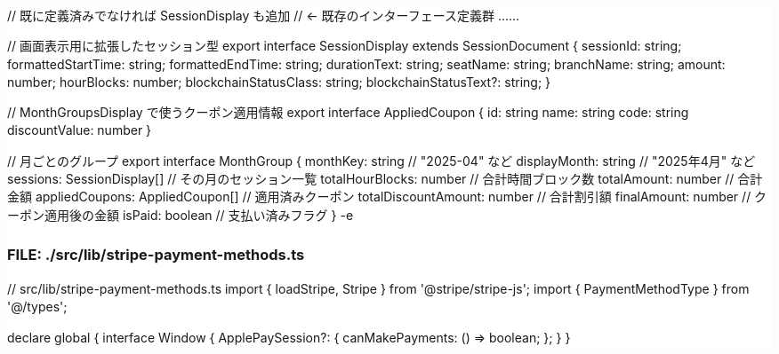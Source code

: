 // 既に定義済みでなければ SessionDisplay も追加
// ← 既存のインターフェース定義群 ……

// 画面表示用に拡張したセッション型
export interface SessionDisplay extends SessionDocument {
	sessionId: string;
	formattedStartTime: string;
	formattedEndTime: string;
	durationText: string;
	seatName: string;
	branchName: string;
	amount: number;
	hourBlocks: number;
	blockchainStatusClass: string;
	blockchainStatusText?: string;
  }
  
// MonthGroupsDisplay で使うクーポン適用情報
export interface AppliedCoupon {
	id: string
	name: string
	code: string
	discountValue: number
}

// 月ごとのグループ
export interface MonthGroup {
	monthKey: string            // "2025-04" など
	displayMonth: string        // "2025年4月" など
	sessions: SessionDisplay[]  // その月のセッション一覧
	totalHourBlocks: number     // 合計時間ブロック数
	totalAmount: number         // 合計金額
	appliedCoupons: AppliedCoupon[]  // 適用済みクーポン
	totalDiscountAmount: number      // 合計割引額
	finalAmount: number              // クーポン適用後の金額
	isPaid: boolean                   // 支払い済みフラグ
}
-e 
### FILE: ./src/lib/stripe-payment-methods.ts

// src/lib/stripe-payment-methods.ts
import { loadStripe, Stripe } from '@stripe/stripe-js';
import { PaymentMethodType } from '@/types';

declare global {
	interface Window {
		ApplePaySession?: {
			canMakePayments: () => boolean;
		};
	}
}

